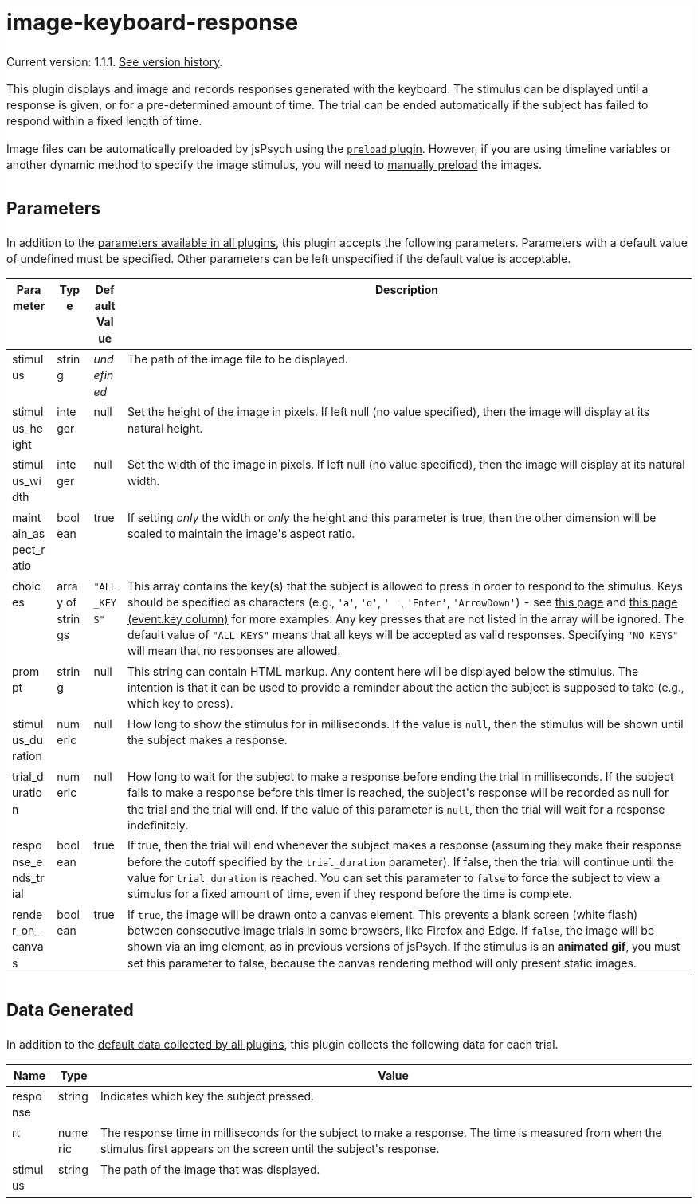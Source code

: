 # image-keyboard-response

Current version: 1.1.1. [See version history](https://github.com/jspsych/jsPsych/blob/main/packages/plugin-image-keyboard-response/CHANGELOG.md).

This plugin displays and image and records responses generated with the keyboard. The stimulus can be displayed until a response is given, or for a pre-determined amount of time. The trial can be ended automatically if the subject has failed to respond within a fixed length of time.

Image files can be automatically preloaded by jsPsych using the [`preload` plugin](preload.md). However, if you are using timeline variables or another dynamic method to specify the image stimulus, you will need to [manually preload](../overview/media-preloading.md#manual-preloading) the images.

## Parameters

In addition to the [parameters available in all plugins](../overview/plugins.md#parameters-available-in-all-plugins), this plugin accepts the following parameters. Parameters with a default value of undefined must be specified. Other parameters can be left unspecified if the default value is acceptable.

| Parameter             | Type             | Default Value      | Description                              |
| --------------------- | ---------------- | ------------------ | ---------------------------------------- |
| stimulus              | string           | *undefined*        | The path of the image file to be displayed. |
| stimulus_height       | integer          | null               | Set the height of the image in pixels. If left null (no value specified), then the image will display at its natural height. |
| stimulus_width        | integer          | null               | Set the width of the image in pixels. If left null (no value specified), then the image will display at its natural width. |
| maintain_aspect_ratio | boolean          | true               | If setting *only* the width or *only* the height and this parameter is true, then the other dimension will be scaled to maintain the image's aspect ratio. |
| choices               | array of strings | `"ALL_KEYS"` | This array contains the key(s) that the subject is allowed to press in order to respond to the stimulus. Keys should be specified as characters (e.g., `'a'`, `'q'`, `' '`, `'Enter'`, `'ArrowDown'`) - see [this page](https://developer.mozilla.org/en-US/docs/Web/API/KeyboardEvent/key/Key_Values) and [this page (event.key column)](https://www.freecodecamp.org/news/javascript-keycode-list-keypress-event-key-codes/) for more examples. Any key presses that are not listed in the array will be ignored. The default value of `"ALL_KEYS"` means that all keys will be accepted as valid responses. Specifying `"NO_KEYS"` will mean that no responses are allowed. |
| prompt                | string           | null               | This string can contain HTML markup. Any content here will be displayed below the stimulus. The intention is that it can be used to provide a reminder about the action the subject is supposed to take (e.g., which key to press). |
| stimulus_duration     | numeric          | null               | How long to show the stimulus for in milliseconds. If the value is `null`, then the stimulus will be shown until the subject makes a response. |
| trial_duration        | numeric          | null               | How long to wait for the subject to make a response before ending the trial in milliseconds. If the subject fails to make a response before this timer is reached, the subject's response will be recorded as null for the trial and the trial will end. If the value of this parameter is `null`, then the trial will wait for a response indefinitely. |
| response_ends_trial   | boolean          | true               | If true, then the trial will end whenever the subject makes a response (assuming they make their response before the cutoff specified by the `trial_duration` parameter). If false, then the trial will continue until the value for `trial_duration` is reached. You can set this parameter to `false` to force the subject to view a stimulus for a fixed amount of time, even if they respond before the time is complete. |
| render_on_canvas      | boolean          | true               | If `true`, the image will be drawn onto a canvas element. This prevents a blank screen (white flash) between consecutive image trials in some browsers, like Firefox and Edge. If `false`, the image will be shown via an img element, as in previous versions of jsPsych. If the stimulus is an **animated gif**, you must set this parameter to false, because the canvas rendering method will only present static images. |

## Data Generated

In addition to the [default data collected by all plugins](../overview/plugins.md#data-collected-by-all-plugins), this plugin collects the following data for each trial.

| Name      | Type    | Value                                    |
| --------- | ------- | ---------------------------------------- |
| response  | string  | Indicates which key the subject pressed. |
| rt        | numeric | The response time in milliseconds for the subject to make a response. The time is measured from when the stimulus first appears on the screen until the subject's response. |
| stimulus  | string  | The path of the image that was displayed. |
